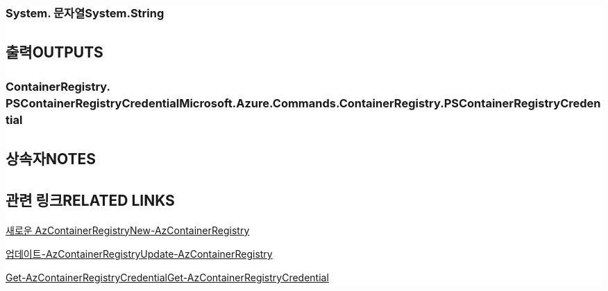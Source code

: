 ### <span data-ttu-id="3fa63-138">System. 문자열</span><span class="sxs-lookup"><span data-stu-id="3fa63-138">System.String</span></span>

## <span data-ttu-id="3fa63-139">출력</span><span class="sxs-lookup"><span data-stu-id="3fa63-139">OUTPUTS</span></span>

### <span data-ttu-id="3fa63-140">ContainerRegistry. PSContainerRegistryCredential</span><span class="sxs-lookup"><span data-stu-id="3fa63-140">Microsoft.Azure.Commands.ContainerRegistry.PSContainerRegistryCredential</span></span>

## <span data-ttu-id="3fa63-141">상속자</span><span class="sxs-lookup"><span data-stu-id="3fa63-141">NOTES</span></span>

## <span data-ttu-id="3fa63-142">관련 링크</span><span class="sxs-lookup"><span data-stu-id="3fa63-142">RELATED LINKS</span></span>

[<span data-ttu-id="3fa63-143">새로운 AzContainerRegistry</span><span class="sxs-lookup"><span data-stu-id="3fa63-143">New-AzContainerRegistry</span></span>](New-AzContainerRegistry.md)

[<span data-ttu-id="3fa63-144">업데이트-AzContainerRegistry</span><span class="sxs-lookup"><span data-stu-id="3fa63-144">Update-AzContainerRegistry</span></span>](Update-AzContainerRegistry.md)

[<span data-ttu-id="3fa63-145">Get-AzContainerRegistryCredential</span><span class="sxs-lookup"><span data-stu-id="3fa63-145">Get-AzContainerRegistryCredential</span></span>](Get-AzContainerRegistryCredential.md)

